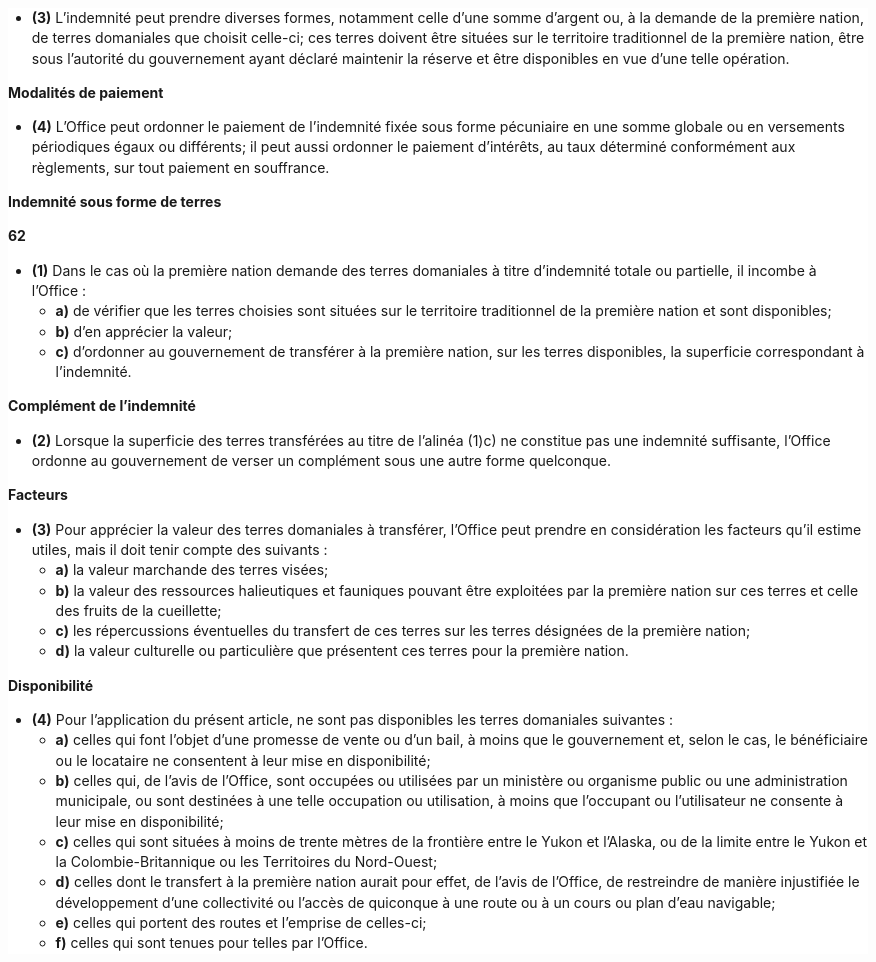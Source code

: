 - **(3)** L’indemnité peut prendre diverses formes, notamment celle d’une somme d’argent ou, à la demande de la première nation, de terres domaniales que choisit celle-ci; ces terres doivent être situées sur le territoire traditionnel de la première nation, être sous l’autorité du gouvernement ayant déclaré maintenir la réserve et être disponibles en vue d’une telle opération.

**Modalités de paiement**

- **(4)** L’Office peut ordonner le paiement de l’indemnité fixée sous forme pécuniaire en une somme globale ou en versements périodiques égaux ou différents; il peut aussi ordonner le paiement d’intérêts, au taux déterminé conformément aux règlements, sur tout paiement en souffrance.




**Indemnité sous forme de terres**

**62** 

- **(1)** Dans le cas où la première nation demande des terres domaniales à titre d’indemnité totale ou partielle, il incombe à l’Office :
	- **a)** de vérifier que les terres choisies sont situées sur le territoire traditionnel de la première nation et sont disponibles;
	- **b)** d’en apprécier la valeur;
	- **c)** d’ordonner au gouvernement de transférer à la première nation, sur les terres disponibles, la superficie correspondant à l’indemnité.

**Complément de l’indemnité**

- **(2)** Lorsque la superficie des terres transférées au titre de l’alinéa (1)c) ne constitue pas une indemnité suffisante, l’Office ordonne au gouvernement de verser un complément sous une autre forme quelconque.

**Facteurs**

- **(3)** Pour apprécier la valeur des terres domaniales à transférer, l’Office peut prendre en considération les facteurs qu’il estime utiles, mais il doit tenir compte des suivants :
	- **a)** la valeur marchande des terres visées;
	- **b)** la valeur des ressources halieutiques et fauniques pouvant être exploitées par la première nation sur ces terres et celle des fruits de la cueillette;
	- **c)** les répercussions éventuelles du transfert de ces terres sur les terres désignées de la première nation;
	- **d)** la valeur culturelle ou particulière que présentent ces terres pour la première nation.

**Disponibilité**

- **(4)** Pour l’application du présent article, ne sont pas disponibles les terres domaniales suivantes :
	- **a)** celles qui font l’objet d’une promesse de vente ou d’un bail, à moins que le gouvernement et, selon le cas, le bénéficiaire ou le locataire ne consentent à leur mise en disponibilité;
	- **b)** celles qui, de l’avis de l’Office, sont occupées ou utilisées par un ministère ou organisme public ou une administration municipale, ou sont destinées à une telle occupation ou utilisation, à moins que l’occupant ou l’utilisateur ne consente à leur mise en disponibilité;
	- **c)** celles qui sont situées à moins de trente mètres de la frontière entre le Yukon et l’Alaska, ou de la limite entre le Yukon et la Colombie-Britannique ou les Territoires du Nord-Ouest;
	- **d)** celles dont le transfert à la première nation aurait pour effet, de l’avis de l’Office, de restreindre de manière injustifiée le développement d’une collectivité ou l’accès de quiconque à une route ou à un cours ou plan d’eau navigable;
	- **e)** celles qui portent des routes et l’emprise de celles-ci;
	- **f)** celles qui sont tenues pour telles par l’Office.
